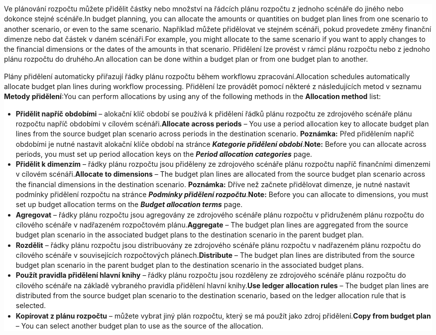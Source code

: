 <span data-ttu-id="45f8c-194">Ve plánování rozpočtu můžete přidělit částky nebo množství na řádcích plánu rozpočtu z jednoho scénáře do jiného nebo dokonce stejné scénáře.</span><span class="sxs-lookup"><span data-stu-id="45f8c-194">In budget planning, you can allocate the amounts or quantities on budget plan lines from one scenario to another scenario, or even to the same scenario.</span></span> <span data-ttu-id="45f8c-195">Například můžete přidělovat ve stejném scénáři, pokud provedete změny finanční dimenze nebo dat částek v daném scénáři.</span><span class="sxs-lookup"><span data-stu-id="45f8c-195">For example, you might allocate to the same scenario if you want to apply changes to the financial dimensions or the dates of the amounts in that scenario.</span></span> <span data-ttu-id="45f8c-196">Přidělení lze provést v rámci plánu rozpočtu nebo z jednoho plánu rozpočtu do druhého.</span><span class="sxs-lookup"><span data-stu-id="45f8c-196">An allocation can be done within a budget plan or from one budget plan to another.</span></span> 

<span data-ttu-id="45f8c-197">Plány přidělení automaticky přiřazují řádky plánu rozpočtu během workflowu zpracování.</span><span class="sxs-lookup"><span data-stu-id="45f8c-197">Allocation schedules automatically allocate budget plan lines during workflow processing.</span></span> <span data-ttu-id="45f8c-198">Přidělení lze provádět pomocí některé z následujících metod v seznamu **Metody přidělení**:</span><span class="sxs-lookup"><span data-stu-id="45f8c-198">You can perform allocations by using any of the following methods in the **Allocation method** list:</span></span>

- <span data-ttu-id="45f8c-199"><strong>Přidělit napříč obdobími</strong> – alokační klíč období se používá k přidělení řádků plánu rozpočtu ze zdrojového scénáře plánu rozpočtu napříč obdobími v cílovém scénáři.</span><span class="sxs-lookup"><span data-stu-id="45f8c-199"><strong>Allocate across periods</strong> – You use a period allocation key to allocate budget plan lines from the source budget plan scenario across periods in the destination scenario.</span></span> <span data-ttu-id="45f8c-200"><strong>Poznámka:</strong> Před přidělením napříč obdobími je nutné nastavit alokační klíče období na stránce *<strong><em>Kategorie přidělení období</em></strong>*.</span><span class="sxs-lookup"><span data-stu-id="45f8c-200"><strong>Note:</strong> Before you can allocate across periods, you must set up period allocation keys on the *<strong><em>Period allocation categories</em></strong>* page.</span></span>
- <span data-ttu-id="45f8c-201"><strong>Přidělit k dimenzím</strong> – řádky plánu rozpočtu jsou přiděleny ze zdrojového scénáře plánu rozpočtu napříč finančními dimenzemi v cílovém scénáři.</span><span class="sxs-lookup"><span data-stu-id="45f8c-201"><strong>Allocate to dimensions</strong> – The budget plan lines are allocated from the source budget plan scenario across the financial dimensions in the destination scenario.</span></span> <span data-ttu-id="45f8c-202"><strong>Poznámka:</strong> Dříve než začnete přidělovat dimenze, je nutné nastavit podmínky přidělení rozpočtu na stránce *<strong><em>Podmínky přidělení rozpočtu</em></strong>*.</span><span class="sxs-lookup"><span data-stu-id="45f8c-202"><strong>Note:</strong> Before you can allocate to dimensions, you must set up budget allocation terms on the *<strong><em>Budget allocation terms</em></strong>* page.</span></span>
- <span data-ttu-id="45f8c-203">**Agregovat** – řádky plánu rozpočtu jsou agregovány ze zdrojového scénáře plánu rozpočtu v přidruženém plánu rozpočtu do cílového scénáře v nadřazeném rozpočtovém plánu.</span><span class="sxs-lookup"><span data-stu-id="45f8c-203">**Aggregate** – The budget plan lines are aggregated from the source budget plan scenario in the associated budget plans to the destination scenario in the parent budget plan.</span></span>
- <span data-ttu-id="45f8c-204">**Rozdělit** – řádky plánu rozpočtu jsou distribuovány ze zdrojového scénáře plánu rozpočtu v nadřazeném plánu rozpočtu do cílového scénáře v souvisejících rozpočtových plánech.</span><span class="sxs-lookup"><span data-stu-id="45f8c-204">**Distribute** – The budget plan lines are distributed from the source budget plan scenario in the parent budget plan to the destination scenario in the associated budget plans.</span></span>
- <span data-ttu-id="45f8c-205">**Použít pravidla přidělení hlavní knihy** – řádky plánu rozpočtu jsou rozděleny ze zdrojového scénáře plánu rozpočtu do cílového scénáře na základě vybraného pravidla přidělení hlavní knihy.</span><span class="sxs-lookup"><span data-stu-id="45f8c-205">**Use ledger allocation rules** – The budget plan lines are distributed from the source budget plan scenario to the destination scenario, based on the ledger allocation rule that is selected.</span></span>
- <span data-ttu-id="45f8c-206">**Kopírovat z plánu rozpočtu** – můžete vybrat jiný plán rozpočtu, který se má použít jako zdroj přidělení.</span><span class="sxs-lookup"><span data-stu-id="45f8c-206">**Copy from budget plan** – You can select another budget plan to use as the source of the allocation.</span></span>
